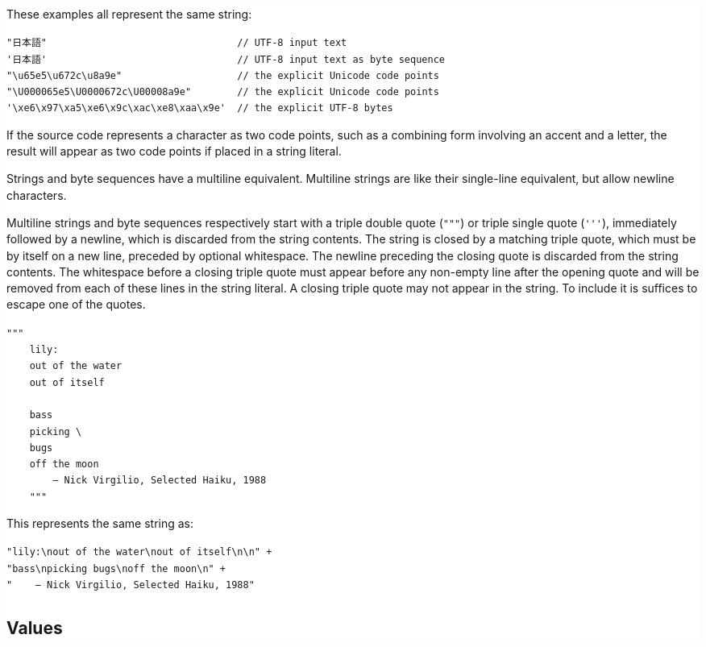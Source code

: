 These examples all represent the same string:

```
"日本語"                                 // UTF-8 input text
'日本語'                                 // UTF-8 input text as byte sequence
"\u65e5\u672c\u8a9e"                    // the explicit Unicode code points
"\U000065e5\U0000672c\U00008a9e"        // the explicit Unicode code points
'\xe6\x97\xa5\xe6\x9c\xac\xe8\xaa\x9e'  // the explicit UTF-8 bytes
```

If the source code represents a character as two code points, such as a
combining form involving an accent and a letter, the result will appear as two
code points if placed in a string literal.

Strings and byte sequences have a multiline equivalent.
Multiline strings are like their single-line equivalent,
but allow newline characters.

Multiline strings and byte sequences respectively start with
a triple double quote (`"""`) or triple single quote (`'''`),
immediately followed by a newline, which is discarded from the string contents.
The string is closed by a matching triple quote, which must be by itself
on a new line, preceded by optional whitespace.
The newline preceding the closing quote is discarded from the string contents.
The whitespace before a closing triple quote must appear before any non-empty
line after the opening quote and will be removed from each of these
lines in the string literal.
A closing triple quote may not appear in the string.
To include it is suffices to escape one of the quotes.

```
"""
    lily:
    out of the water
    out of itself

    bass
    picking \
    bugs
    off the moon
        — Nick Virgilio, Selected Haiku, 1988
    """
```

This represents the same string as:

```
"lily:\nout of the water\nout of itself\n\n" +
"bass\npicking bugs\noff the moon\n" +
"    — Nick Virgilio, Selected Haiku, 1988"
```




## Values
